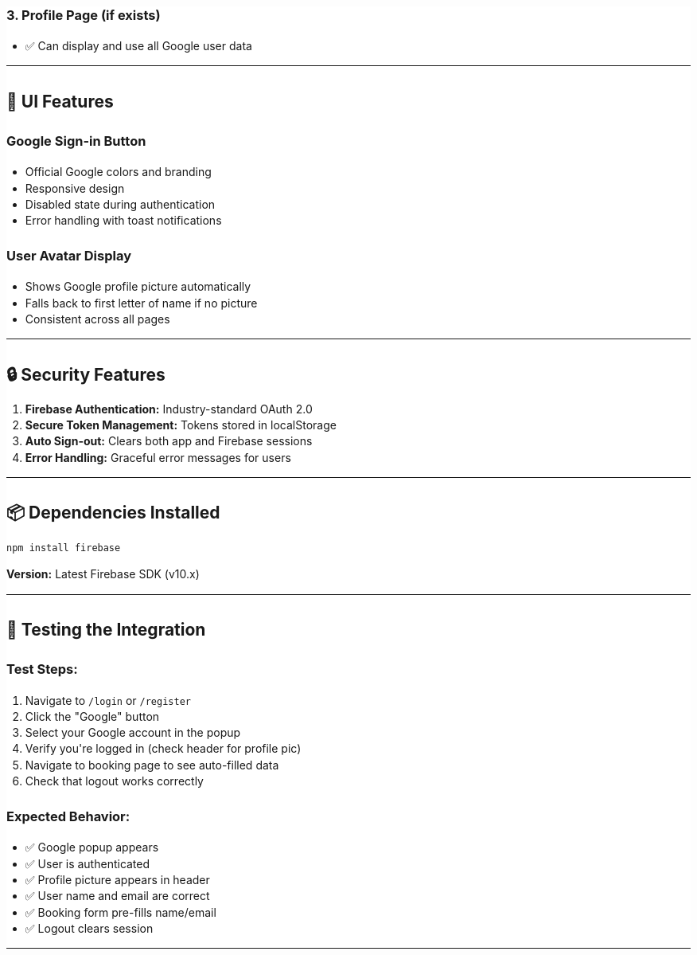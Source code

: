 ### 3. **Profile Page** (if exists)
- ✅ Can display and use all Google user data

---

## 🎨 UI Features

### Google Sign-in Button
- Official Google colors and branding
- Responsive design
- Disabled state during authentication
- Error handling with toast notifications

### User Avatar Display
- Shows Google profile picture automatically
- Falls back to first letter of name if no picture
- Consistent across all pages

---

## 🔒 Security Features

1. **Firebase Authentication:** Industry-standard OAuth 2.0
2. **Secure Token Management:** Tokens stored in localStorage
3. **Auto Sign-out:** Clears both app and Firebase sessions
4. **Error Handling:** Graceful error messages for users

---

## 📦 Dependencies Installed

```bash
npm install firebase
```

**Version:** Latest Firebase SDK (v10.x)

---

## 🧪 Testing the Integration

### Test Steps:
1. Navigate to `/login` or `/register`
2. Click the "Google" button
3. Select your Google account in the popup
4. Verify you're logged in (check header for profile pic)
5. Navigate to booking page to see auto-filled data
6. Check that logout works correctly

### Expected Behavior:
- ✅ Google popup appears
- ✅ User is authenticated
- ✅ Profile picture appears in header
- ✅ User name and email are correct
- ✅ Booking form pre-fills name/email
- ✅ Logout clears session

---